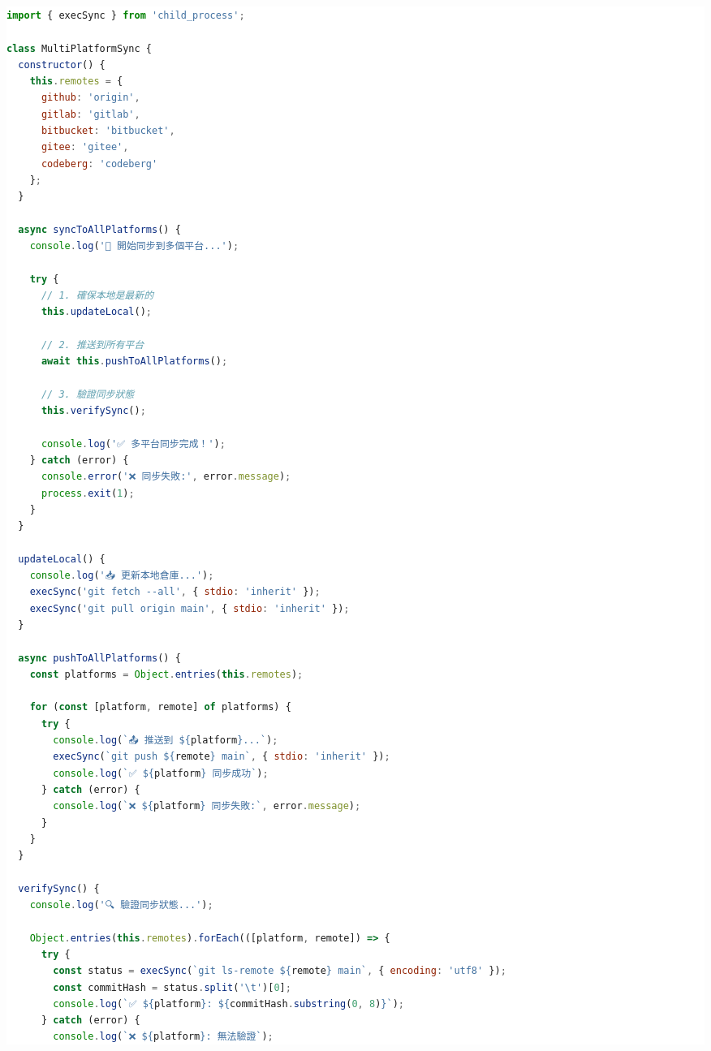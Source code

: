 ```javascript
import { execSync } from 'child_process';

class MultiPlatformSync {
  constructor() {
    this.remotes = {
      github: 'origin',
      gitlab: 'gitlab',
      bitbucket: 'bitbucket',
      gitee: 'gitee',
      codeberg: 'codeberg'
    };
  }

  async syncToAllPlatforms() {
    console.log('🔄 開始同步到多個平台...');
    
    try {
      // 1. 確保本地是最新的
      this.updateLocal();
      
      // 2. 推送到所有平台
      await this.pushToAllPlatforms();
      
      // 3. 驗證同步狀態
      this.verifySync();
      
      console.log('✅ 多平台同步完成！');
    } catch (error) {
      console.error('❌ 同步失敗:', error.message);
      process.exit(1);
    }
  }

  updateLocal() {
    console.log('📥 更新本地倉庫...');
    execSync('git fetch --all', { stdio: 'inherit' });
    execSync('git pull origin main', { stdio: 'inherit' });
  }

  async pushToAllPlatforms() {
    const platforms = Object.entries(this.remotes);
    
    for (const [platform, remote] of platforms) {
      try {
        console.log(`📤 推送到 ${platform}...`);
        execSync(`git push ${remote} main`, { stdio: 'inherit' });
        console.log(`✅ ${platform} 同步成功`);
      } catch (error) {
        console.log(`❌ ${platform} 同步失敗:`, error.message);
      }
    }
  }

  verifySync() {
    console.log('🔍 驗證同步狀態...');
    
    Object.entries(this.remotes).forEach(([platform, remote]) => {
      try {
        const status = execSync(`git ls-remote ${remote} main`, { encoding: 'utf8' });
        const commitHash = status.split('\t')[0];
        console.log(`✅ ${platform}: ${commitHash.substring(0, 8)}`);
      } catch (error) {
        console.log(`❌ ${platform}: 無法驗證`);
```